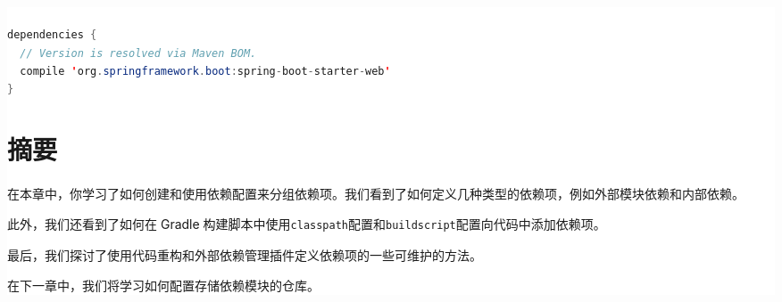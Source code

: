 ```java

dependencies {
  // Version is resolved via Maven BOM.
  compile 'org.springframework.boot:spring-boot-starter-web'
}
```

# 摘要

在本章中，你学习了如何创建和使用依赖配置来分组依赖项。我们看到了如何定义几种类型的依赖项，例如外部模块依赖和内部依赖。

此外，我们还看到了如何在 Gradle 构建脚本中使用`classpath`配置和`buildscript`配置向代码中添加依赖项。

最后，我们探讨了使用代码重构和外部依赖管理插件定义依赖项的一些可维护的方法。

在下一章中，我们将学习如何配置存储依赖模块的仓库。
